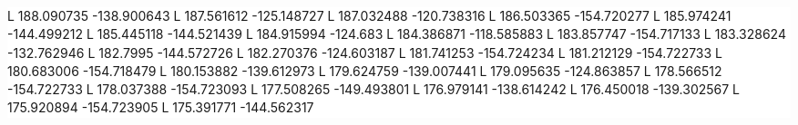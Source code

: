 L 188.090735 -138.900643 
L 187.561612 -125.148727 
L 187.032488 -120.738316 
L 186.503365 -154.720277 
L 185.974241 -144.499212 
L 185.445118 -144.521439 
L 184.915994 -124.683 
L 184.386871 -118.585883 
L 183.857747 -154.717133 
L 183.328624 -132.762946 
L 182.7995 -144.572726 
L 182.270376 -124.603187 
L 181.741253 -154.724234 
L 181.212129 -154.722733 
L 180.683006 -154.718479 
L 180.153882 -139.612973 
L 179.624759 -139.007441 
L 179.095635 -124.863857 
L 178.566512 -154.722733 
L 178.037388 -154.723093 
L 177.508265 -149.493801 
L 176.979141 -138.614242 
L 176.450018 -139.302567 
L 175.920894 -154.723905 
L 175.391771 -144.562317 

